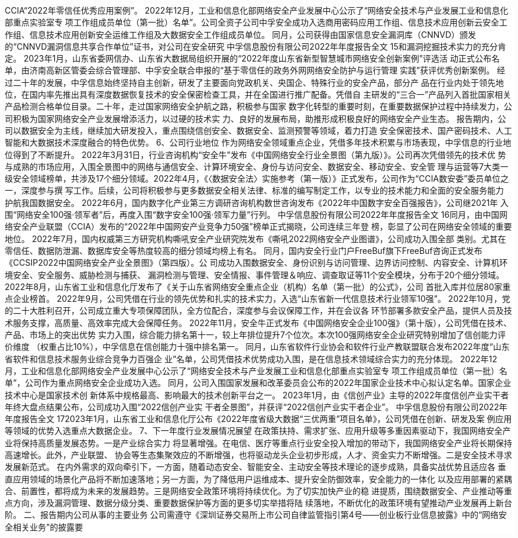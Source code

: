 CCIA“2022年零信任优秀应用案例”。
2022年12月，工业和信息化部网络安全产业发展中心公示了“网络安全技术与产业发展工业和信息化部重点实验室专
项工作组成员单位（第一批）名单”。公司全资子公司中孚安全成功入选商用密码应用工作组、信息技术应用创新云安全工
作组、信息技术应用创新安全运维工作组及大数据安全工作组成员单位。
同月，公司获得由国家信息安全漏洞库（CNNVD）颁发的“CNNVD漏洞信息共享合作单位”证书，对公司在安全研究
中孚信息股份有限公司2022年年度报告全文
15和漏洞挖掘技术实力的充分肯定。
2023年1月，山东省委网信办、山东省大数据局组织开展的“2022年度山东省新型智慧城市网络安全创新案例”评选活
动正式公布名单，由济南高新区管委会综合管理部、中孚安全联合申报的“基于零信任的政务外网网络安全防护与运行管理
实践”获评优秀创新案例。
经过二十年的发展，中孚信息始终坚持自主创新，研发了主要面向党政机关、央国企、特殊行业的安全产品，部分产
品在行业内处于领先地位，在国内率先推出具有深度数据恢复技术的安全保密检查工具，并在全国进行推广配备。凭借自
主研发的“三合一”产品列入首批国家相关产品检测合格单位目录。二十年，走过国家网络安全护航之路，积极参与国家
数字化转型的重要时刻，在重要数据保护过程中持续发力，公司积极为国家网络安全产业发展增添活力，以过硬的技术实
力、良好的发展布局，助推形成积极良好的网络安全产业生态。
报告期内，公司以数据安全为主线，继续加大研发投入，重点围绕信创安全、数据安全、监测预警等领域，着力打造
安全保密技术、国产密码技术、人工智能和大数据技术深度融合的特色优势。
6、公司行业地位
作为网络安全领域重点企业，凭借多年技术积累与市场表现，中孚信息的行业地位得到了不断提升。
2022年3月31日，行业咨询机构“安全牛”发布《中国网络安全行业全景图（第九版）》。公司再次凭借领先的技术优
势与成熟的市场应用，入围全景图中的网络与通信安全、计算环境安全、身份与访问安全、数据安全、移动安全、安全管
理与运营等7大类一级安全领域榜单，共涉及17个细分领域。2022年4月，《〈数据安全法〉实施参考（第一版）》正式发布，公司作为“CCIA数安委”委员单位之一，深度参与撰
写工作。后续，公司将积极参与更多数据安全相关法律、标准的编写制定工作，以专业的技术能力和全面的安全服务能力
护航我国数据安全。
2022年6月，国内数字化产业第三方调研咨询机构数世咨询发布《2022年中国数字安全百强报告》，公司继2021年
入围“网络安全100强·领军者”后，再度入围“数字安全100强·领军力量”行列。
中孚信息股份有限公司2022年年度报告全文
16同月，由中国网络安全产业联盟（CCIA）发布的“2022年中国网安产业竞争力50强”榜单正式揭晓，公司连续三年登
榜，彰显了公司在网络安全领域的重要地位。
2022年7月，国内权威第三方研究机构嘶吼安全产业研究院发布《嘶吼2022网络安全产业图谱》，公司成功入围全部
类别。尤其在零信任、数据防泄漏、数据库安全等热度较高的细分领域均榜上有名。
同月，国内安全行业门户FreeBuf旗下FreeBuf咨询正式发布《CCSIP2022中国网络安全产业全景图》（第四版）。公
司成功入围数据安全、身份识别与访问管理、边界访问控制、内容安全、计算机环境安全、安全服务、威胁检测与捕获、
漏洞检测与管理、安全情报、事件管理＆响应、调查取证等11个安全模块，分布于20个细分领域。
2022年8月，山东省工业和信息化厅发布了《关于山东省网络安全重点企业（机构）名单（第一批）的公式》，公司
首批入库并位居80家重点企业榜首。
2022年9月，公司凭借在行业的领先优势和扎实的技术实力，入选“山东省新一代信息技术行业领军10强”。
2022年10月，党的二十大胜利召开，公司成立重大专项保障团队，全方位配合，深度参与会议保障工作，并在会议各
环节部署多款安全产品，提供人员及技术服务支撑，高质量、高效率完成大会保障任务。
2022年11月，安全牛正式发布《中国网络安全企业100强》（第十版），公司凭借在技术、产品、市场上的突出优势
实力入围，综合能力排名第十一，较上年排位提升7个位次。本次100强网络安全企业研究特别增加了信创能力评价维度
（权重占比10%），中孚信息在信创能力十强中排名第一。
同月，山东省软件行业协会和软件行业产教联盟联合发布2022年度“山东省软件和信息技术服务业综合竞争力百强企
业”名单，公司凭借技术优势成功入围，是在信息技术领域综合实力的充分体现。
2022年12月，工业和信息化部网络安全产业发展中心公示了“网络安全技术与产业发展工业和信息化部重点实验室专
项工作组成员单位（第一批）名单”，公司作为重点网络安全企业成功入选。
同月，公司入围国家发展和改革委员会公布的2022年国家企业技术中心拟认定名单。国家企业技术中心是国家技术创
新体系中规格最高、影响最大的技术创新平台之一。
2023年1月，由《信创产业》主导的2022年度信创产业实干者年终大盘点结果公布，公司成功入围“2022信创产业实
干者全景图”，并获评“2022信创产业实干者企业”。
中孚信息股份有限公司2022年年度报告全文
172023年1月，山东省工业和信息化厅公布《2022年度省级大数据“三优两重”项目名单》，公司凭借在创新、研发及案
例应用等领域的优势入选重点大数据企业。
7、下一年度行业发展情况展望
在政策扶持、需求扩张、应用升级等多重因素驱动下，我国网络安全产业将保持高质量发展态势。一是产业综合实力
将显著增强。在电信、医疗等重点行业安全投入增加的带动下，我国网络安全产业将长期保持高速增长。此外，产业联盟、
协会等生态集聚效应的不断增强，也将驱动龙头企业初步形成，人才、资金实力不断增强。二是安全技术寻求发展新范式。
在内外需求的双向牵引下，一方面，随着动态安全、智能安全、主动安全等技术理论的逐步成熟，具备实战优势且适应各
垂直应用领域的场景化产品将不断加速落地；另一方面，为了降低用户运维成本、提升安全防御效率，安全能力的一体化
以及应用部署的紧耦合、前置性，都将成为未来的发展趋势。三是网络安全政策环境将持续优化。为了切实加快产业的稳
进提质，围绕数据安全、产业推动等重点方向，涉及漏洞管理、数据分级分类、重要数据保护等方面的更多切实举措将陆
续落地，不断优化的政策环境有望推动产业发展再上新台阶。
二、报告期内公司从事的主要业务
公司需遵守《深圳证券交易所上市公司自律监管指引第4号——创业板行业信息披露》中的“网络安全相关业务”的披露要